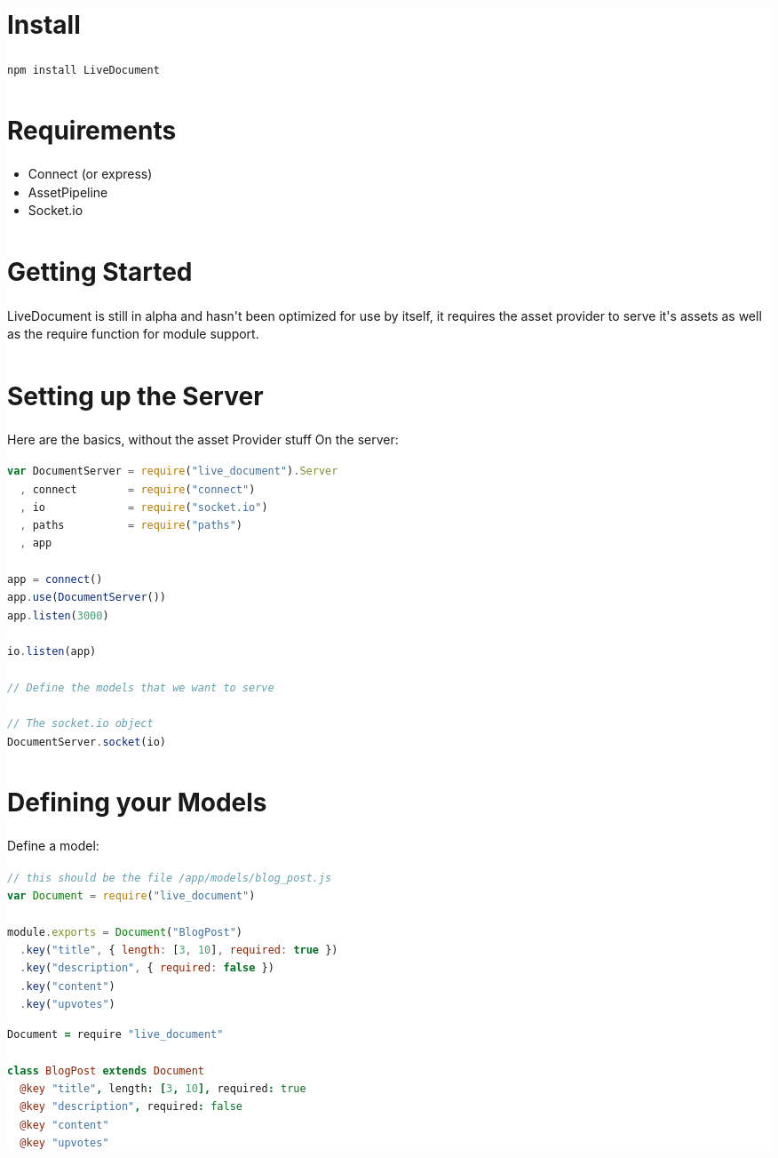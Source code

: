Install
=======

```zsh
npm install LiveDocument
```

Requirements
============

  * Connect (or express)
  * AssetPipeline
  * Socket.io

Getting Started
===============

LiveDocument is still in alpha and hasn't been optimized for use
by itself, it requires the asset provider to serve it's assets
as well as the require function for module support.

Setting up the Server
=====================

  Here are the basics, without the asset Provider stuff
  On the server:

```javascript
var DocumentServer = require("live_document").Server
  , connect        = require("connect")
  , io             = require("socket.io")
  , paths          = require("paths")
  , app

app = connect()
app.use(DocumentServer())
app.listen(3000)

io.listen(app)

// Define the models that we want to serve

// The socket.io object
DocumentServer.socket(io)
```

Defining your Models
====================

  Define a model:
```javascript
// this should be the file /app/models/blog_post.js
var Document = require("live_document")

module.exports = Document("BlogPost")
  .key("title", { length: [3, 10], required: true })
  .key("description", { required: false })
  .key("content")
  .key("upvotes")
```
```coffeescript
Document = require "live_document"

class BlogPost extends Document
  @key "title", length: [3, 10], required: true
  @key "description", required: false
  @key "content"
  @key "upvotes"
```
